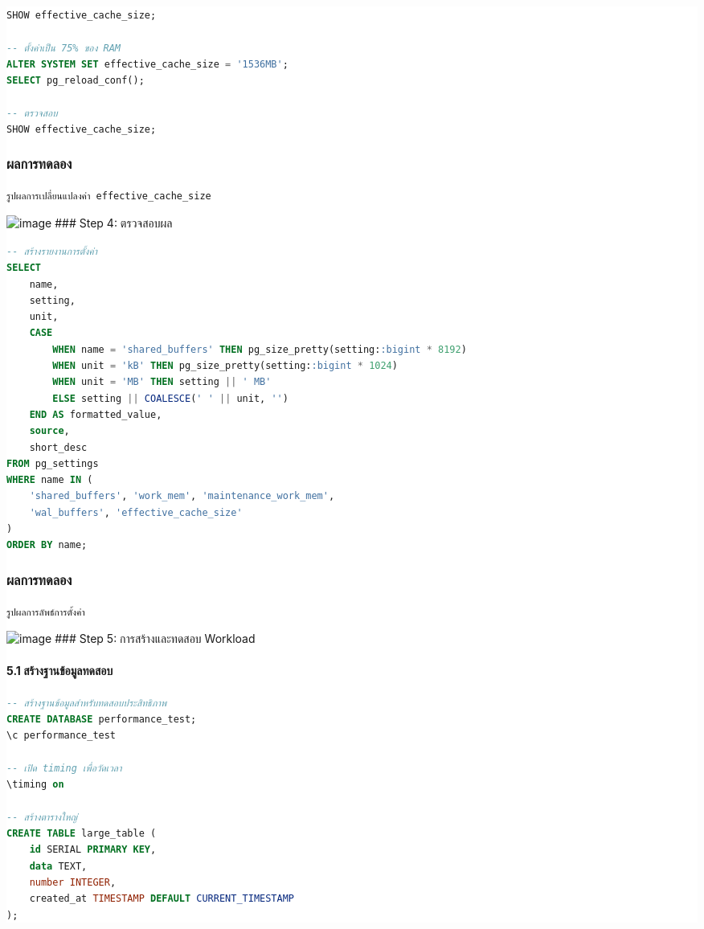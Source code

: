 ```sql
SHOW effective_cache_size;

-- ตั้งค่าเป็น 75% ของ RAM
ALTER SYSTEM SET effective_cache_size = '1536MB';
SELECT pg_reload_conf();

-- ตรวจสอบ
SHOW effective_cache_size;
```
### ผลการทดลอง
```
รูปผลการเปลี่ยนแปลงค่า effective_cache_size
```
<img width="1118" height="558" alt="image" src="https://github.com/user-attachments/assets/243533f0-2ca4-47e1-930e-95b4abed3e11" />
### Step 4: ตรวจสอบผล


```sql
-- สร้างรายงานการตั้งค่า
SELECT 
    name,
    setting,
    unit,
    CASE 
        WHEN name = 'shared_buffers' THEN pg_size_pretty(setting::bigint * 8192)
        WHEN unit = 'kB' THEN pg_size_pretty(setting::bigint * 1024)
        WHEN unit = 'MB' THEN setting || ' MB'
        ELSE setting || COALESCE(' ' || unit, '')
    END AS formatted_value,
    source,
    short_desc
FROM pg_settings 
WHERE name IN (
    'shared_buffers', 'work_mem', 'maintenance_work_mem',
    'wal_buffers', 'effective_cache_size'
)
ORDER BY name;
```
### ผลการทดลอง
```
รูปผลการลัพธ์การตั้งค่า
```
<img width="2396" height="784" alt="image" src="https://github.com/user-attachments/assets/023843bb-c7a3-4ace-b370-af5306b74e04" />
### Step 5: การสร้างและทดสอบ Workload

#### 5.1 สร้างฐานข้อมูลทดสอบ
```sql
-- สร้างฐานข้อมูลสำหรับทดสอบประสิทธิภาพ
CREATE DATABASE performance_test;
\c performance_test

-- เปิด timing เพื่อวัดเวลา
\timing on

-- สร้างตารางใหญ่
CREATE TABLE large_table (
    id SERIAL PRIMARY KEY,
    data TEXT,
    number INTEGER,
    created_at TIMESTAMP DEFAULT CURRENT_TIMESTAMP
);
```